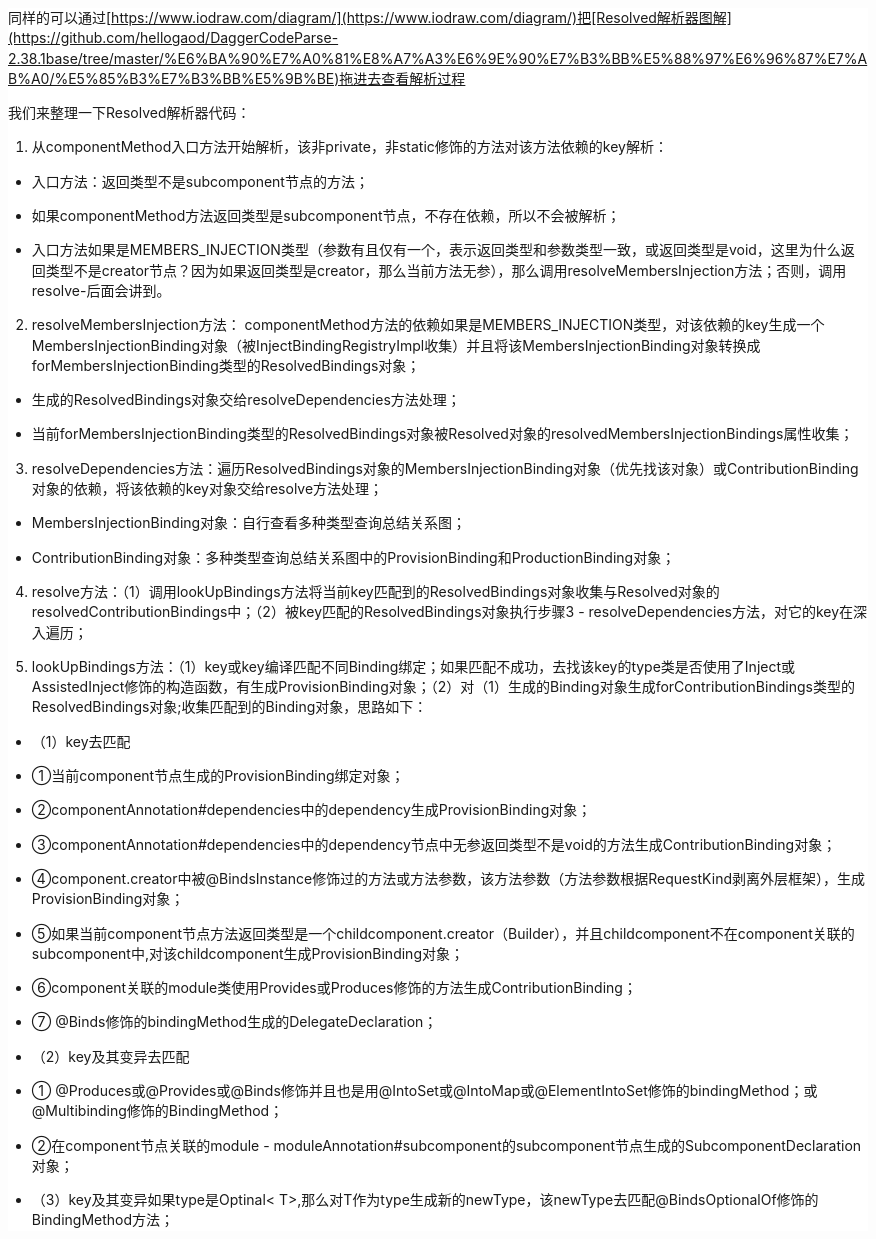 同样的可以通过[https://www.iodraw.com/diagram/](https://www.iodraw.com/diagram/)把[Resolved解析器图解](https://github.com/hellogaod/DaggerCodeParse-2.38.1base/tree/master/%E6%BA%90%E7%A0%81%E8%A7%A3%E6%9E%90%E7%B3%BB%E5%88%97%E6%96%87%E7%AB%A0/%E5%85%B3%E7%B3%BB%E5%9B%BE)拖进去查看解析过程


我们来整理一下Resolved解析器代码：


1. 从componentMethod入口方法开始解析，该非private，非static修饰的方法对该方法依赖的key解析：

 - 入口方法：返回类型不是subcomponent节点的方法；

 - 如果componentMethod方法返回类型是subcomponent节点，不存在依赖，所以不会被解析；

 - 入口方法如果是MEMBERS_INJECTION类型（参数有且仅有一个，表示返回类型和参数类型一致，或返回类型是void，这里为什么返回类型不是creator节点？因为如果返回类型是creator，那么当前方法无参），那么调用resolveMembersInjection方法；否则，调用resolve-后面会讲到。

2. resolveMembersInjection方法： componentMethod方法的依赖如果是MEMBERS_INJECTION类型，对该依赖的key生成一个MembersInjectionBinding对象（被InjectBindingRegistryImpl收集）并且将该MembersInjectionBinding对象转换成forMembersInjectionBinding类型的ResolvedBindings对象；

 - 生成的ResolvedBindings对象交给resolveDependencies方法处理；

 - 当前forMembersInjectionBinding类型的ResolvedBindings对象被Resolved对象的resolvedMembersInjectionBindings属性收集；

3. resolveDependencies方法：遍历ResolvedBindings对象的MembersInjectionBinding对象（优先找该对象）或ContributionBinding对象的依赖，将该依赖的key对象交给resolve方法处理；

 - MembersInjectionBinding对象：自行查看多种类型查询总结关系图；

 - ContributionBinding对象：多种类型查询总结关系图中的ProvisionBinding和ProductionBinding对象；

4. resolve方法：（1）调用lookUpBindings方法将当前key匹配到的ResolvedBindings对象收集与Resolved对象的resolvedContributionBindings中；（2）被key匹配的ResolvedBindings对象执行步骤3 - resolveDependencies方法，对它的key在深入遍历；

5. lookUpBindings方法：（1）key或key编译匹配不同Binding绑定；如果匹配不成功，去找该key的type类是否使用了Inject或AssistedInject修饰的构造函数，有生成ProvisionBinding对象；（2）对（1）生成的Binding对象生成forContributionBindings类型的ResolvedBindings对象;收集匹配到的Binding对象，思路如下：

 - （1）key去匹配
 - ①当前component节点生成的ProvisionBinding绑定对象；
 - ②componentAnnotation#dependencies中的dependency生成ProvisionBinding对象；
 - ③componentAnnotation#dependencies中的dependency节点中无参返回类型不是void的方法生成ContributionBinding对象；
 - ④component.creator中被@BindsInstance修饰过的方法或方法参数，该方法参数（方法参数根据RequestKind剥离外层框架），生成ProvisionBinding对象；
 - ⑤如果当前component节点方法返回类型是一个childcomponent.creator（Builder），并且childcomponent不在component关联的subcomponent中,对该childcomponent生成ProvisionBinding对象；
 - ⑥component关联的module类使用Provides或Produces修饰的方法生成ContributionBinding；
 - ⑦ @Binds修饰的bindingMethod生成的DelegateDeclaration；

 - （2）key及其变异去匹配
 - ① @Produces或@Provides或@Binds修饰并且也是用@IntoSet或@IntoMap或@ElementIntoSet修饰的bindingMethod；或@Multibinding修饰的BindingMethod；

 - ②在component节点关联的module - moduleAnnotation#subcomponent的subcomponent节点生成的SubcomponentDeclaration对象；

 - （3）key及其变异如果type是Optinal< T>,那么对T作为type生成新的newType，该newType去匹配@BindsOptionalOf修饰的BindingMethod方法；
